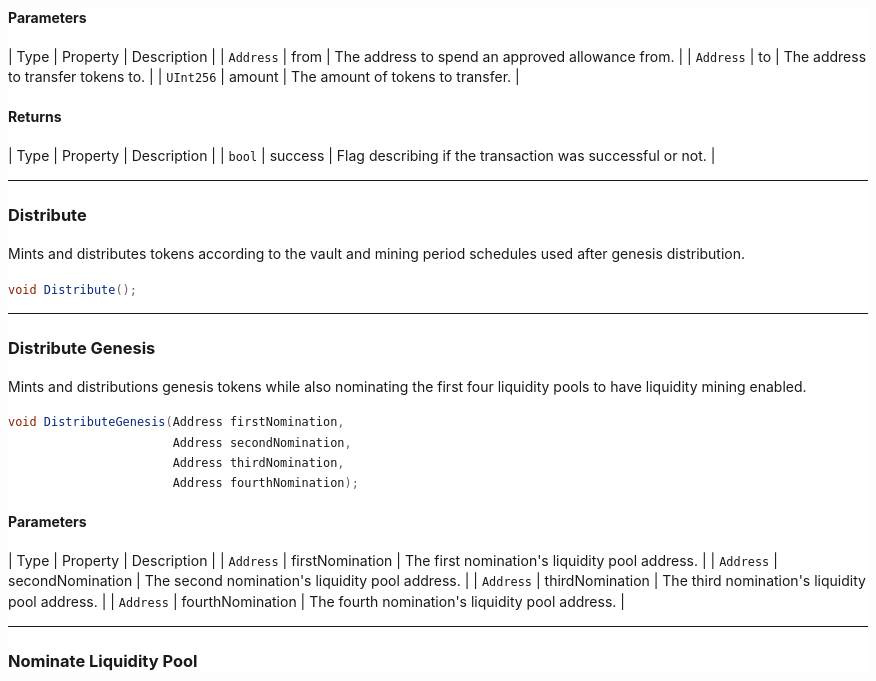 #### Parameters

| Type | Property | Description |
| `Address` | from | The address to spend an approved allowance from. |
| `Address` | to | The address to transfer tokens to. |
| `UInt256` | amount | The amount of tokens to transfer. |

#### Returns

| Type | Property | Description |
| `bool` | success | Flag describing if the transaction was successful or not. |

---

### Distribute

Mints and distributes tokens according to the vault and mining period schedules used after genesis distribution.

```csharp
void Distribute();
```

---

### Distribute Genesis

Mints and distributions genesis tokens while also nominating the first four liquidity pools to have liquidity mining enabled.

```csharp
void DistributeGenesis(Address firstNomination,
                       Address secondNomination,
                       Address thirdNomination,
                       Address fourthNomination);
```

#### Parameters

| Type | Property | Description |
| `Address` | firstNomination | The first nomination's liquidity pool address. |
| `Address` | secondNomination | The second nomination's liquidity pool address. |
| `Address` | thirdNomination | The third nomination's liquidity pool address. |
| `Address` | fourthNomination | The fourth nomination's liquidity pool address. |

---

### Nominate Liquidity Pool
